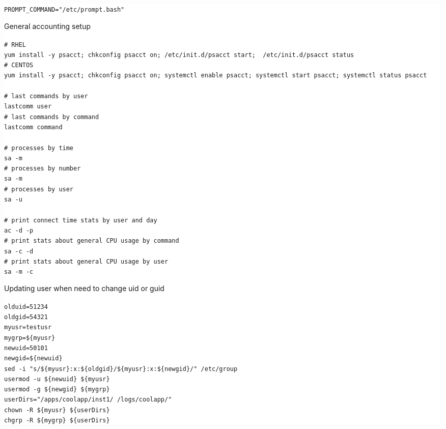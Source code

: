     PROMPT_COMMAND="/etc/prompt.bash"

General accounting setup

    # RHEL
    yum install -y psacct; chkconfig psacct on; /etc/init.d/psacct start;  /etc/init.d/psacct status
    # CENTOS
    yum install -y psacct; chkconfig psacct on; systemctl enable psacct; systemctl start psacct; systemctl status psacct 
    
    # last commands by user
    lastcomm user
    # last commands by command
    lastcomm command
    
    # processes by time
    sa -m
    # processes by number
    sa -m
    # processes by user
    sa -u
    
    # print connect time stats by user and day
    ac -d -p
    # print stats about general CPU usage by command
    sa -c -d
    # print stats about general CPU usage by user
    sa -m -c

Updating user when need to change uid or guid
    
    olduid=51234
    oldgid=54321
    myusr=testusr
    mygrp=${myusr}
    newuid=50101
    newgid=${newuid}
    sed -i "s/${myusr}:x:${oldgid}/${myusr}:x:${newgid}/" /etc/group
    usermod -u ${newuid} ${myusr}
    usermod -g ${newgid} ${mygrp}
    userDirs="/apps/coolapp/inst1/ /logs/coolapp/"
    chown -R ${myusr} ${userDirs}
    chgrp -R ${mygrp} ${userDirs}
